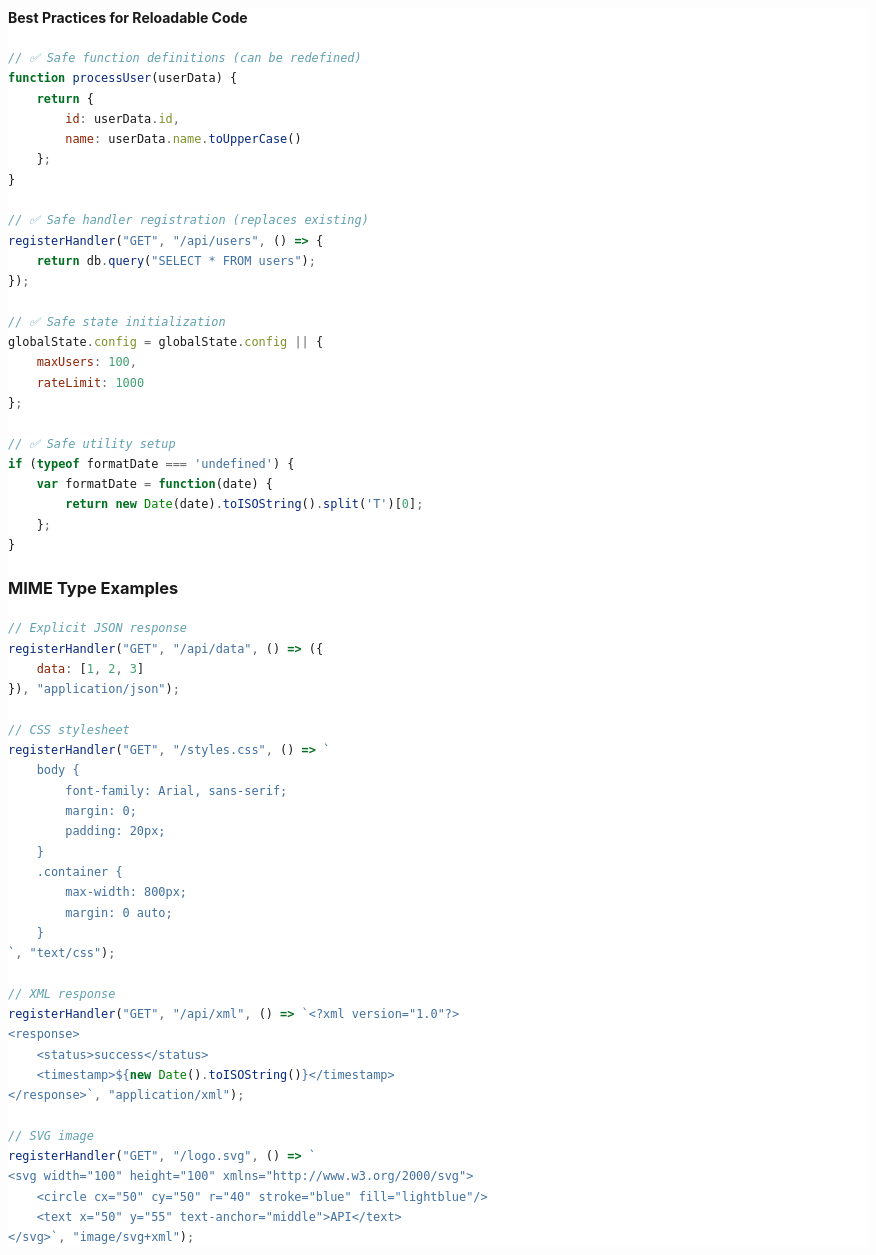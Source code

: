 #### Best Practices for Reloadable Code

```javascript
// ✅ Safe function definitions (can be redefined)
function processUser(userData) {
    return {
        id: userData.id,
        name: userData.name.toUpperCase()
    };
}

// ✅ Safe handler registration (replaces existing)
registerHandler("GET", "/api/users", () => {
    return db.query("SELECT * FROM users");
});

// ✅ Safe state initialization
globalState.config = globalState.config || {
    maxUsers: 100,
    rateLimit: 1000
};

// ✅ Safe utility setup
if (typeof formatDate === 'undefined') {
    var formatDate = function(date) {
        return new Date(date).toISOString().split('T')[0];
    };
}
```

### MIME Type Examples

```javascript
// Explicit JSON response
registerHandler("GET", "/api/data", () => ({
    data: [1, 2, 3]
}), "application/json");

// CSS stylesheet
registerHandler("GET", "/styles.css", () => `
    body { 
        font-family: Arial, sans-serif; 
        margin: 0; 
        padding: 20px; 
    }
    .container { 
        max-width: 800px; 
        margin: 0 auto; 
    }
`, "text/css");

// XML response
registerHandler("GET", "/api/xml", () => `<?xml version="1.0"?>
<response>
    <status>success</status>
    <timestamp>${new Date().toISOString()}</timestamp>
</response>`, "application/xml");

// SVG image
registerHandler("GET", "/logo.svg", () => `
<svg width="100" height="100" xmlns="http://www.w3.org/2000/svg">
    <circle cx="50" cy="50" r="40" stroke="blue" fill="lightblue"/>
    <text x="50" y="55" text-anchor="middle">API</text>
</svg>`, "image/svg+xml");
```
